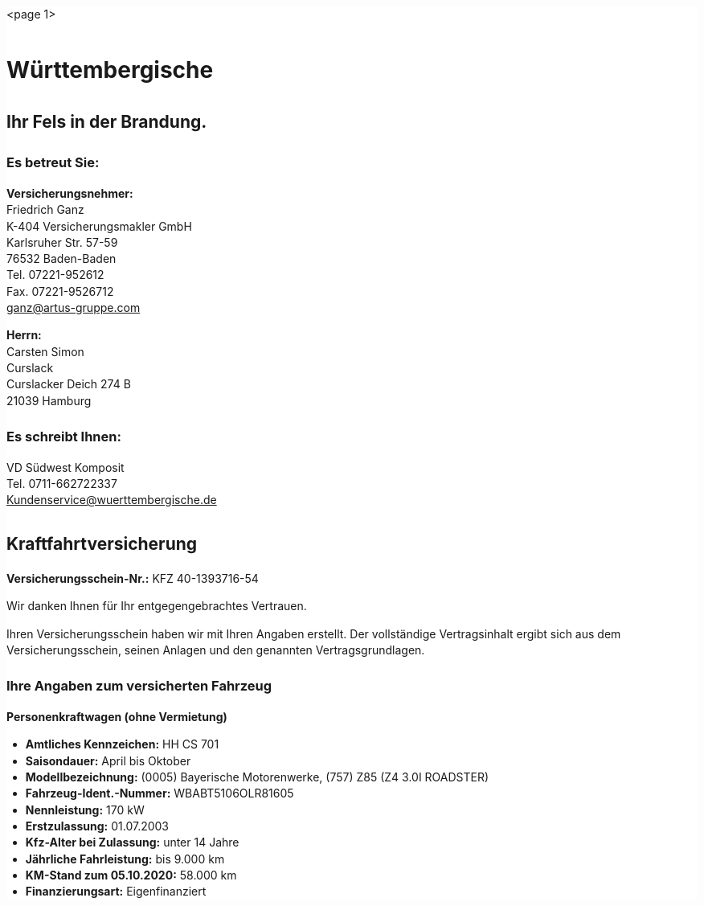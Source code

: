 <page 1>
# Württembergische

## Ihr Fels in der Brandung.

### Es betreut Sie:

**Versicherungsnehmer:**  
Friedrich Ganz  
K-404 Versicherungsmakler GmbH  
Karlsruher Str. 57-59  
76532 Baden-Baden  
Tel. 07221-952612  
Fax. 07221-9526712  
ganz@artus-gruppe.com  

**Herrn:**  
Carsten Simon  
Curslack  
Curslacker Deich 274 B  
21039 Hamburg  

### Es schreibt Ihnen:

VD Südwest Komposit  
Tel. 0711-662722337  
Kundenservice@wuerttembergische.de  

## Kraftfahrtversicherung

**Versicherungsschein-Nr.:** KFZ 40-1393716-54

Wir danken Ihnen für Ihr entgegengebrachtes Vertrauen.

Ihren Versicherungsschein haben wir mit Ihren Angaben erstellt. Der vollständige Vertragsinhalt ergibt sich aus dem Versicherungsschein, seinen Anlagen und den genannten Vertragsgrundlagen.

### Ihre Angaben zum versicherten Fahrzeug

**Personenkraftwagen (ohne Vermietung)**

- **Amtliches Kennzeichen:** HH CS 701
- **Saisondauer:** April bis Oktober
- **Modellbezeichnung:** (0005) Bayerische Motorenwerke, (757) Z85 (Z4 3.0I ROADSTER)
- **Fahrzeug-Ident.-Nummer:** WBABT5106OLR81605
- **Nennleistung:** 170 kW
- **Erstzulassung:** 01.07.2003
- **Kfz-Alter bei Zulassung:** unter 14 Jahre
- **Jährliche Fahrleistung:** bis 9.000 km
- **KM-Stand zum 05.10.2020:** 58.000 km
- **Finanzierungsart:** Eigenfinanziert
